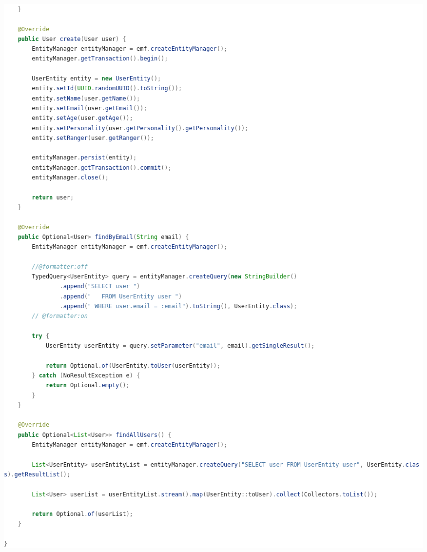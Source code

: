 ```java
	}

	@Override
	public User create(User user) {
		EntityManager entityManager = emf.createEntityManager();
		entityManager.getTransaction().begin();

		UserEntity entity = new UserEntity();
		entity.setId(UUID.randomUUID().toString());
		entity.setName(user.getName());
		entity.setEmail(user.getEmail());
		entity.setAge(user.getAge());
		entity.setPersonality(user.getPersonality().getPersonality());
		entity.setRanger(user.getRanger());

		entityManager.persist(entity);
		entityManager.getTransaction().commit();
		entityManager.close();

		return user;
	}

	@Override
	public Optional<User> findByEmail(String email) {
		EntityManager entityManager = emf.createEntityManager();

		//@formatter:off
		TypedQuery<UserEntity> query = entityManager.createQuery(new StringBuilder()
				.append("SELECT user ")
				.append("	FROM UserEntity user ")
				.append(" WHERE user.email = :email").toString(), UserEntity.class);
		// @formatter:on

		try {
			UserEntity userEntity = query.setParameter("email", email).getSingleResult();

			return Optional.of(UserEntity.toUser(userEntity));
		} catch (NoResultException e) {
			return Optional.empty();
		}
	}

	@Override
	public Optional<List<User>> findAllUsers() {
		EntityManager entityManager = emf.createEntityManager();

		List<UserEntity> userEntityList = entityManager.createQuery("SELECT user FROM UserEntity user", UserEntity.class).getResultList();

		List<User> userList = userEntityList.stream().map(UserEntity::toUser).collect(Collectors.toList());

        return Optional.of(userList);
	}

}
```

